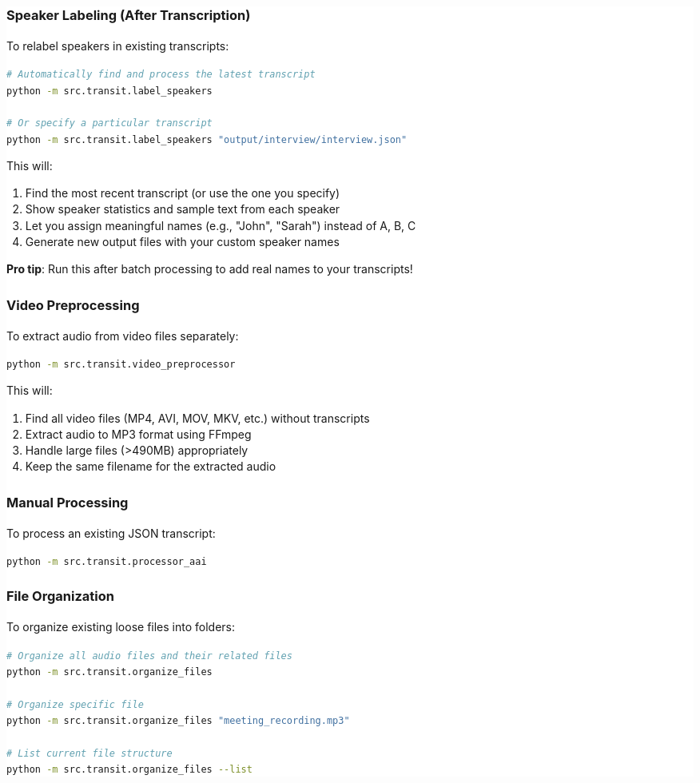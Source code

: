 ### Speaker Labeling (After Transcription)

To relabel speakers in existing transcripts:

```bash
# Automatically find and process the latest transcript
python -m src.transit.label_speakers

# Or specify a particular transcript
python -m src.transit.label_speakers "output/interview/interview.json"
```

This will:
1. Find the most recent transcript (or use the one you specify)
2. Show speaker statistics and sample text from each speaker
3. Let you assign meaningful names (e.g., "John", "Sarah") instead of A, B, C
4. Generate new output files with your custom speaker names

**Pro tip**: Run this after batch processing to add real names to your transcripts!

### Video Preprocessing

To extract audio from video files separately:

```bash
python -m src.transit.video_preprocessor
```

This will:
1. Find all video files (MP4, AVI, MOV, MKV, etc.) without transcripts
2. Extract audio to MP3 format using FFmpeg
3. Handle large files (>490MB) appropriately
4. Keep the same filename for the extracted audio

### Manual Processing

To process an existing JSON transcript:

```bash
python -m src.transit.processor_aai
```

### File Organization

To organize existing loose files into folders:

```bash
# Organize all audio files and their related files
python -m src.transit.organize_files

# Organize specific file
python -m src.transit.organize_files "meeting_recording.mp3"

# List current file structure
python -m src.transit.organize_files --list
```
